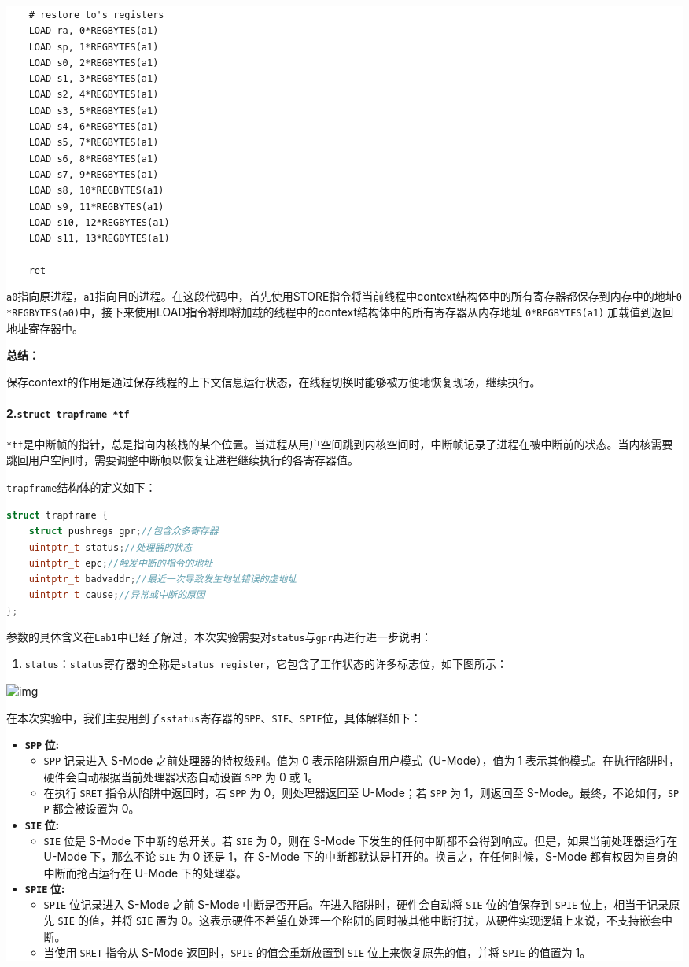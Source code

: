 ```assembly
    # restore to's registers
    LOAD ra, 0*REGBYTES(a1)
    LOAD sp, 1*REGBYTES(a1)
    LOAD s0, 2*REGBYTES(a1)
    LOAD s1, 3*REGBYTES(a1)
    LOAD s2, 4*REGBYTES(a1)
    LOAD s3, 5*REGBYTES(a1)
    LOAD s4, 6*REGBYTES(a1)
    LOAD s5, 7*REGBYTES(a1)
    LOAD s6, 8*REGBYTES(a1)
    LOAD s7, 9*REGBYTES(a1)
    LOAD s8, 10*REGBYTES(a1)
    LOAD s9, 11*REGBYTES(a1)
    LOAD s10, 12*REGBYTES(a1)
    LOAD s11, 13*REGBYTES(a1)

    ret
```

`a0`指向原进程，`a1`指向目的进程。在这段代码中，首先使用STORE指令将当前线程中context结构体中的所有寄存器都保存到内存中的地址`0*REGBYTES(a0)`中，接下来使用LOAD指令将即将加载的线程中的context结构体中的所有寄存器从内存地址 `0*REGBYTES(a1)` 加载值到返回地址寄存器中。

**总结：**

保存context的作用是通过保存线程的上下文信息运行状态，在线程切换时能够被方便地恢复现场，继续执行。

#### 2.`struct trapframe *tf`

 `*tf`是中断帧的指针，总是指向内核栈的某个位置。当进程从用户空间跳到内核空间时，中断帧记录了进程在被中断前的状态。当内核需要跳回用户空间时，需要调整中断帧以恢复让进程继续执行的各寄存器值。

`trapframe`结构体的定义如下：

```C
struct trapframe {
    struct pushregs gpr;//包含众多寄存器
    uintptr_t status;//处理器的状态
    uintptr_t epc;//触发中断的指令的地址
    uintptr_t badvaddr;//最近一次导致发生地址错误的虚地址
    uintptr_t cause;//异常或中断的原因
};
```

参数的具体含义在`Lab1`中已经了解过，本次实验需要对`status`与`gpr`再进行进一步说明：

1. `status`：`status`寄存器的全称是`status register`，它包含了工作状态的许多标志位，如下图所示：

![img](https://pic2.zhimg.com/v2-6e7ef91986b408cb38cb82a5ac4acb35_r.jpg)

​	在本次实验中，我们主要用到了`sstatus`寄存器的`SPP`、`SIE`、`SPIE`位，具体解释如下：	

- **`SPP` 位:**
  - `SPP` 记录进入 S-Mode 之前处理器的特权级别。值为 0 表示陷阱源自用户模式（U-Mode），值为 1 表示其他模式。在执行陷阱时，硬件会自动根据当前处理器状态自动设置 `SPP` 为 0 或 1。
  - 在执行 `SRET` 指令从陷阱中返回时，若 `SPP` 为 0，则处理器返回至 U-Mode；若 `SPP` 为 1，则返回至 S-Mode。最终，不论如何，`SPP` 都会被设置为 0。
- **`SIE` 位:**
  - `SIE` 位是 S-Mode 下中断的总开关。若 `SIE` 为 0，则在 S-Mode 下发生的任何中断都不会得到响应。但是，如果当前处理器运行在 U-Mode 下，那么不论 `SIE` 为 0 还是 1，在 S-Mode 下的中断都默认是打开的。换言之，在任何时候，S-Mode 都有权因为自身的中断而抢占运行在 U-Mode 下的处理器。
- **`SPIE` 位:**
  - `SPIE` 位记录进入 S-Mode 之前 S-Mode 中断是否开启。在进入陷阱时，硬件会自动将 `SIE` 位的值保存到 `SPIE` 位上，相当于记录原先 `SIE` 的值，并将 `SIE` 置为 0。这表示硬件不希望在处理一个陷阱的同时被其他中断打扰，从硬件实现逻辑上来说，不支持嵌套中断。
  - 当使用 `SRET` 指令从 S-Mode 返回时，`SPIE` 的值会重新放置到 `SIE` 位上来恢复原先的值，并将 `SPIE` 的值置为 1。
